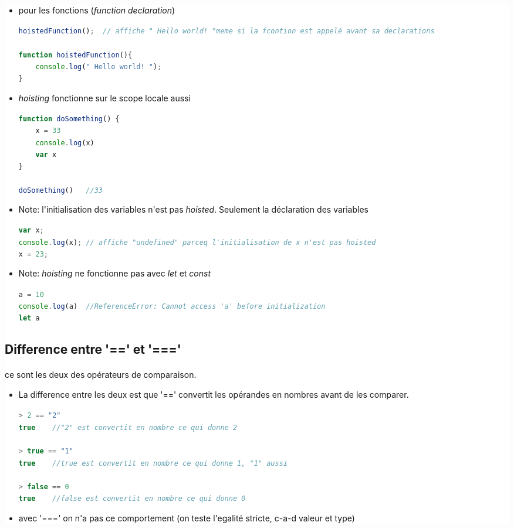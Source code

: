 * pour les fonctions (*function declaration*)
    ```js
    hoistedFunction();  // affiche " Hello world! "meme si la fcontion est appelé avant sa declarations

    function hoistedFunction(){ 
        console.log(" Hello world! ");
    }
    ```

* *hoisting* fonctionne sur le scope locale aussi
    ```js
    function doSomething() {
        x = 33
        console.log(x)
        var x
    }

    doSomething()   //33
    ```

* Note: l'initialisation des variables n'est pas *hoisted*. Seulement la déclaration des variables

    ```js
    var x;
    console.log(x); // affiche "undefined" parceq l'initialisation de x n'est pas hoisted
    x = 23;
    ```


* Note: *hoisting* ne fonctionne pas avec *let* et *const*

    ```js  
    a = 10
    console.log(a)  //ReferenceError: Cannot access 'a' before initialization
    let a
    ```


## Difference entre '==' et '==='

ce sont les deux des opérateurs de comparaison. 

* La difference entre les deux est que '==' convertit les opérandes en nombres avant de les comparer.

    ```js
    > 2 == "2"  
    true    //"2" est convertit en nombre ce qui donne 2

    > true == "1"
    true    //true est convertit en nombre ce qui donne 1, "1" aussi

    > false == 0
    true    //false est convertit en nombre ce qui donne 0
    ```

* avec '===' on n'a pas ce comportement (on teste l'egalité stricte, c-a-d valeur et type)
